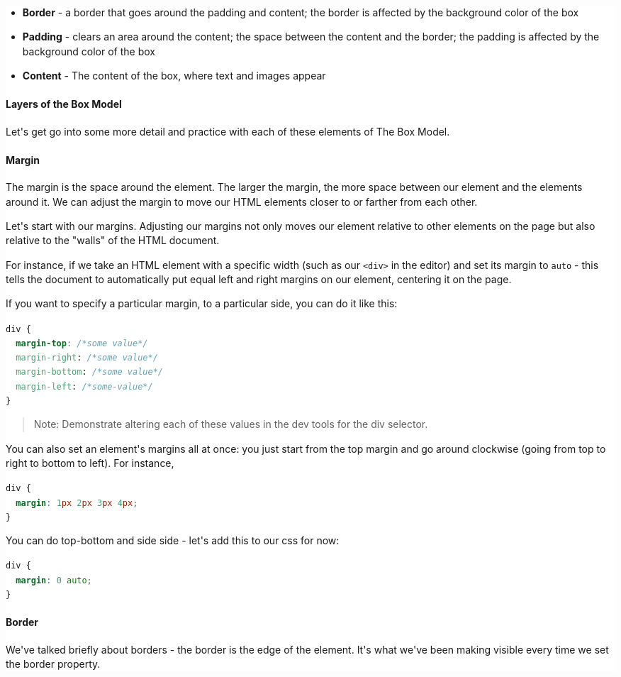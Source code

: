 * **Border** - a border that goes around the padding and content; the border is affected by the background color of the box

* **Padding** - clears an area around the content; the space between the content and the border; the padding is affected by the background color of the box

* **Content** - The content of the box, where text and images appear

#### Layers of the Box Model

Let's get go into some more detail and practice with each of these elements of The Box Model.


#### Margin

The margin is the space around the element. The larger the margin, the more space between our element and the elements around it. We can adjust the margin to move our HTML elements closer to or farther from each other.

Let's start with our margins. Adjusting our margins not only moves our element relative to other elements on the page but also relative to the "walls" of the HTML document.

For instance, if we take an HTML element with a specific width (such as our `<div>` in the editor) and set its margin to `auto` - this tells the document to automatically put equal left and right margins on our element, centering it on the page.

If you want to specify a particular margin, to a particular side, you can do it like this:

```css
div {
  margin-top: /*some value*/
  margin-right: /*some value*/
  margin-bottom: /*some value*/
  margin-left: /*some-value*/
}

```
> Note: Demonstrate altering each of these values in the dev tools for the div selector.

You can also set an element's margins all at once: you just start from the top margin and go around clockwise (going from top to right to bottom to left). For instance,

```css
div {
  margin: 1px 2px 3px 4px;
}
```

You can do top-bottom and side side - let's add this to our css for now:

```css
div {
  margin: 0 auto;
}
```

#### Border

We've talked briefly about borders - the border is the edge of the element. It's what we've been making visible every time we set the border property.
